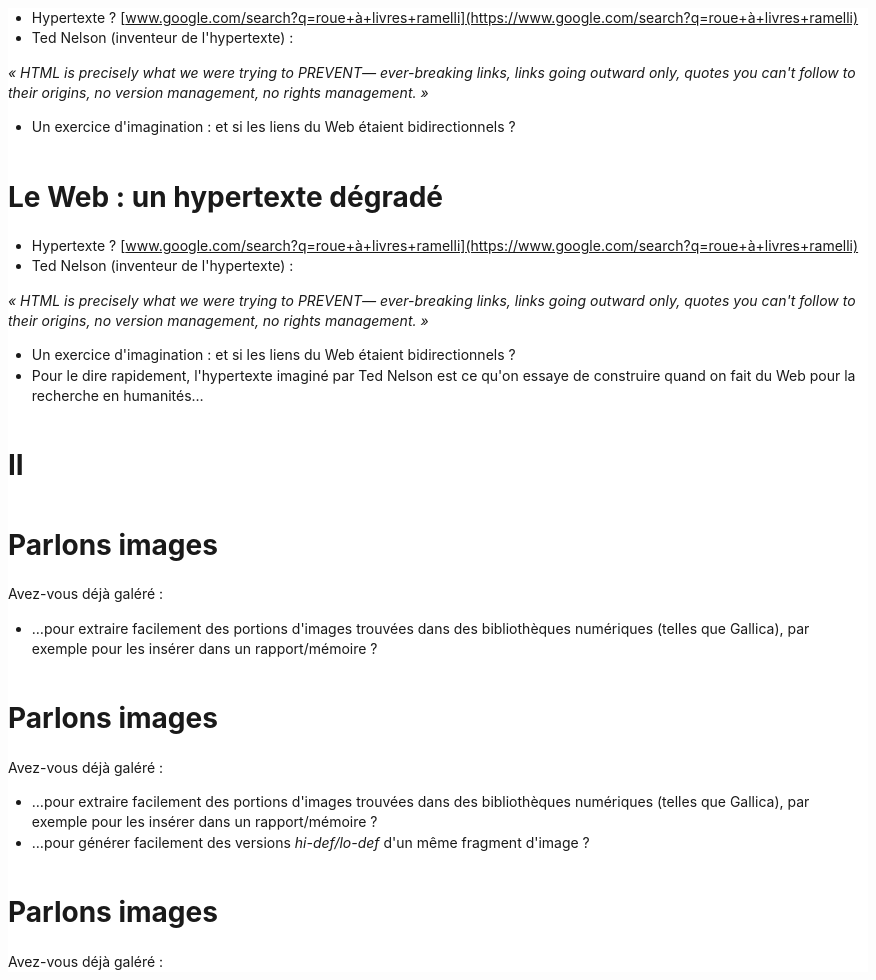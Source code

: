 - Hypertexte ? [www.google.com/search?q=roue+à+livres+ramelli](https://www.google.com/search?q=roue+à+livres+ramelli)
- Ted Nelson (inventeur de l'hypertexte) :

*« HTML is precisely what we were trying to PREVENT— ever-breaking links, links going outward only, quotes you can't follow to their origins, no version management, no rights management. »*

- Un exercice d'imagination : et si les liens du Web étaient bidirectionnels ?




# Le Web : un hypertexte dégradé

- Hypertexte ? [www.google.com/search?q=roue+à+livres+ramelli](https://www.google.com/search?q=roue+à+livres+ramelli)
- Ted Nelson (inventeur de l'hypertexte) :

*« HTML is precisely what we were trying to PREVENT— ever-breaking links, links going outward only, quotes you can't follow to their origins, no version management, no rights management. »*

- Un exercice d'imagination : et si les liens du Web étaient bidirectionnels ?
- Pour le dire rapidement, l'hypertexte imaginé par Ted Nelson est ce qu'on essaye de construire quand on fait du Web pour la recherche en humanités…




# II




# Parlons images

Avez-vous déjà galéré :

- …pour extraire facilement des portions d'images trouvées dans des bibliothèques numériques (telles que Gallica), par exemple pour les insérer dans un rapport/mémoire ?




# Parlons images

Avez-vous déjà galéré :

- …pour extraire facilement des portions d'images trouvées dans des bibliothèques numériques (telles que Gallica), par exemple pour les insérer dans un rapport/mémoire ?
- …pour générer facilement des versions *hi-def/lo-def* d'un même fragment d'image ?




# Parlons images

Avez-vous déjà galéré :
